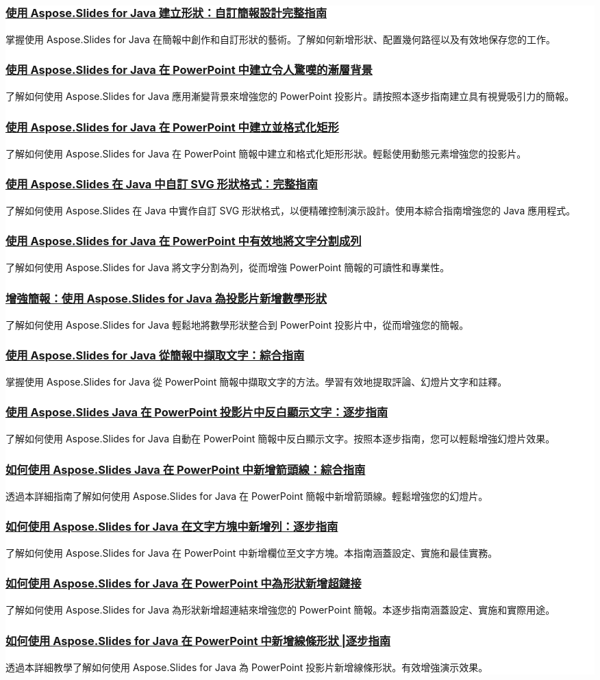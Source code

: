 ### [使用 Aspose.Slides for Java 建立形狀：自訂簡報設計完整指南](./create-shapes-aspose-slides-java-guide/)
掌握使用 Aspose.Slides for Java 在簡報中創作和自訂形狀的藝術。了解如何新增形狀、配置幾何路徑以及有效地保存您的工作。

### [使用 Aspose.Slides for Java 在 PowerPoint 中建立令人驚嘆的漸層背景](./aspose-slides-java-gradient-powerpoint/)
了解如何使用 Aspose.Slides for Java 應用漸變背景來增強您的 PowerPoint 投影片。請按照本逐步指南建立具有視覺吸引力的簡報。

### [使用 Aspose.Slides for Java 在 PowerPoint 中建立並格式化矩形](./create-format-rectangle-shape-ppt-powerpoint-aspose-slides-java/)
了解如何使用 Aspose.Slides for Java 在 PowerPoint 簡報中建立和格式化矩形形狀。輕鬆使用動態元素增強您的投影片。

### [使用 Aspose.Slides 在 Java 中自訂 SVG 形狀格式：完整指南](./aspose-slides-java-svg-shape-formatting-controller/)
了解如何使用 Aspose.Slides 在 Java 中實作自訂 SVG 形狀格式，以便精確控制演示設計。使用本綜合指南增強您的 Java 應用程式。

### [使用 Aspose.Slides for Java 在 PowerPoint 中有效地將文字分割成列](./aspose-slides-java-split-text-columns-powerpoint/)
了解如何使用 Aspose.Slides for Java 將文字分割為列，從而增強 PowerPoint 簡報的可讀性和專業性。

### [增強簡報：使用 Aspose.Slides for Java 為投影片新增數學形狀](./add-math-shapes-aspose-slides-java/)
了解如何使用 Aspose.Slides for Java 輕鬆地將數學形狀整合到 PowerPoint 投影片中，從而增強您的簡報。

### [使用 Aspose.Slides for Java 從簡報中擷取文字：綜合指南](./aspose-slides-java-extract-text-presentation/)
掌握使用 Aspose.Slides for Java 從 PowerPoint 簡報中擷取文字的方法。學習有效地提取評論、幻燈片文字和註釋。

### [使用 Aspose.Slides Java 在 PowerPoint 投影片中反白顯示文字：逐步指南](./highlight-text-aspose-slides-java/)
了解如何使用 Aspose.Slides for Java 自動在 PowerPoint 簡報中反白顯示文字。按照本逐步指南，您可以輕鬆增強幻燈片效果。

### [如何使用 Aspose.Slides Java 在 PowerPoint 中新增箭頭線：綜合指南](./aspose-slides-java-arrow-lines-powerpoint/)
透過本詳細指南了解如何使用 Aspose.Slides for Java 在 PowerPoint 簡報中新增箭頭線。輕鬆增強您的幻燈片。

### [如何使用 Aspose.Slides for Java 在文字方塊中新增列：逐步指南](./aspose-slides-java-add-columns-text-frame/)
了解如何使用 Aspose.Slides for Java 在 PowerPoint 中新增欄位至文字方塊。本指南涵蓋設定、實施和最佳實務。

### [如何使用 Aspose.Slides for Java 在 PowerPoint 中為形狀新增超鏈接](./add-hyperlinks-to-shapes-in-ppt-using-aspose-slides-for-java/)
了解如何使用 Aspose.Slides for Java 為形狀新增超連結來增強您的 PowerPoint 簡報。本逐步指南涵蓋設定、實施和實際用途。

### [如何使用 Aspose.Slides for Java 在 PowerPoint 中新增線條形狀 |逐步指南](./add-line-shapes-aspose-slides-java/)
透過本詳細教學了解如何使用 Aspose.Slides for Java 為 PowerPoint 投影片新增線條形狀。有效增強演示效果。
